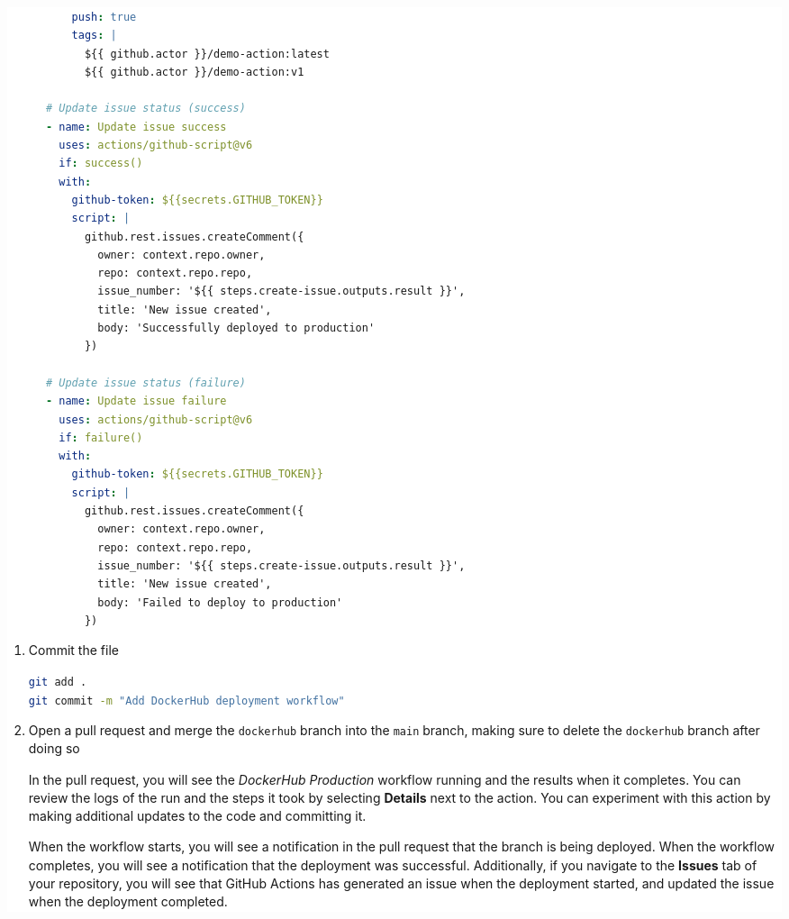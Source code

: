    ```yaml
             push: true
             tags: |
               ${{ github.actor }}/demo-action:latest
               ${{ github.actor }}/demo-action:v1

         # Update issue status (success)
         - name: Update issue success
           uses: actions/github-script@v6
           if: success()
           with:
             github-token: ${{secrets.GITHUB_TOKEN}}
             script: |
               github.rest.issues.createComment({
                 owner: context.repo.owner,
                 repo: context.repo.repo,
                 issue_number: '${{ steps.create-issue.outputs.result }}',
                 title: 'New issue created',
                 body: 'Successfully deployed to production'
               })

         # Update issue status (failure)
         - name: Update issue failure
           uses: actions/github-script@v6
           if: failure()
           with:
             github-token: ${{secrets.GITHUB_TOKEN}}
             script: |
               github.rest.issues.createComment({
                 owner: context.repo.owner,
                 repo: context.repo.repo,
                 issue_number: '${{ steps.create-issue.outputs.result }}',
                 title: 'New issue created',
                 body: 'Failed to deploy to production'
               })
   ```

1. Commit the file

   ```bash
   git add .
   git commit -m "Add DockerHub deployment workflow"
   ```

1. Open a pull request and merge the `dockerhub` branch into the `main` branch,
   making sure to delete the `dockerhub` branch after doing so

   In the pull request, you will see the _DockerHub Production_ workflow running
   and the results when it completes. You can review the logs of the run and the
   steps it took by selecting **Details** next to the action. You can experiment
   with this action by making additional updates to the code and committing it.

   When the workflow starts, you will see a notification in the pull request
   that the branch is being deployed. When the workflow completes, you will see
   a notification that the deployment was successful. Additionally, if you
   navigate to the **Issues** tab of your repository, you will see that GitHub
   Actions has generated an issue when the deployment started, and updated the
   issue when the deployment completed.
